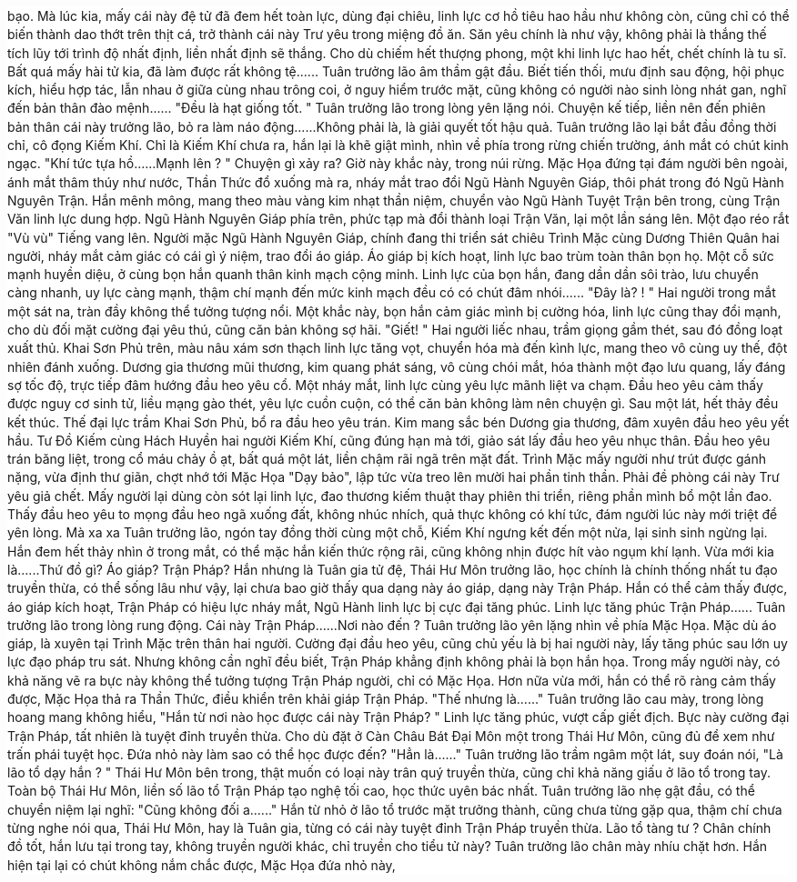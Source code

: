 bạo. Mà lúc kia, mấy cái này đệ tử đã đem hết toàn lực, dùng đại chiêu, linh lực cơ hồ tiêu hao hầu như không còn, cũng chỉ có thể biến thành dao thớt trên thịt cá, trở thành cái này Trư yêu trong miệng đồ ăn. Săn yêu chính là như vậy, không phải là thắng thế tích lũy tới trình độ nhất định, liền nhất định sẽ thắng. Cho dù chiếm hết thượng phong, một khi linh lực hao hết, chết chính là tu sĩ. Bất quá mấy hài tử kia, đã làm được rất không tệ...... Tuân trưởng lão âm thầm gật đầu. Biết tiến thối, mưu định sau động, hội phục kích, hiểu hợp tác, lẫn nhau ở giữa cùng nhau trông coi, ở nguy hiểm trước mặt, cũng không có người nào sinh lòng nhát gan, nghĩ đến bản thân đào mệnh...... "Đều là hạt giống tốt. " Tuân trưởng lão trong lòng yên lặng nói. Chuyện kế tiếp, liền nên đến phiên bản thân cái này trưởng lão, bỏ ra làm náo động......Không phải là, là giải quyết tốt hậu quả. Tuân trưởng lão lại bắt đầu đồng thời chỉ, cô đọng Kiếm Khí. Chỉ là Kiếm Khí chưa ra, hắn lại là khẽ giật mình, nhìn về phía trong rừng chiến trường, ánh mắt có chút kinh ngạc. "Khí tức tựa hồ......Mạnh lên ? " Chuyện gì xảy ra? Giờ này khắc này, trong núi rừng. Mặc Họa đứng tại đám người bên ngoài, ánh mắt thâm thúy như nước, Thần Thức đổ xuống mà ra, nháy mắt trao đổi Ngũ Hành Nguyên Giáp, thôi phát trong đó Ngũ Hành Nguyên Trận. Hắn mênh mông, mang theo màu vàng kim nhạt thần niệm, chuyển vào Ngũ Hành Tuyệt Trận bên trong, cùng Trận Văn linh lực dung hợp. Ngũ Hành Nguyên Giáp phía trên, phức tạp mà đổi thành loại Trận Văn, lại một lần sáng lên. Một đạo réo rắt "Vù vù" Tiếng vang lên. Người mặc Ngũ Hành Nguyên Giáp, chính đang thi triển sát chiêu Trình Mặc cùng Dương Thiên Quân hai người, nháy mắt cảm giác có cái gì ý niệm, trao đổi áo giáp. Áo giáp bị kích hoạt, linh lực bao trùm toàn thân bọn họ. Một cỗ sức mạnh huyền diệu, ở cùng bọn hắn quanh thân kinh mạch cộng minh. Linh lực của bọn hắn, đang dần dần sôi trào, lưu chuyển càng nhanh, uy lực càng mạnh, thậm chí mạnh đến mức kinh mạch đều có có chút đâm nhói...... "Đây là? ! " Hai người trong mắt một sát na, tràn đầy không thể tưởng tượng nổi. Một khắc này, bọn hắn cảm giác mình bị cường hóa, linh lực cũng thay đổi mạnh, cho dù đối mặt cường đại yêu thú, cũng căn bản không sợ hãi. "Giết! " Hai người liếc nhau, trầm giọng gầm thét, sau đó đồng loạt xuất thủ. Khai Sơn Phủ trên, màu nâu xám sơn thạch linh lực tăng vọt, chuyển hóa mà đến kình lực, mang theo vô cùng uy thế, đột nhiên đánh xuống. Dương gia thương mũi thương, kim quang phát sáng, vô cùng chói mắt, hóa thành một đạo lưu quang, lấy đáng sợ tốc độ, trực tiếp đâm hướng đầu heo yêu cổ. Một nháy mắt, linh lực cùng yêu lực mãnh liệt va chạm. Đầu heo yêu cảm thấy được nguy cơ sinh tử, liều mạng gào thét, yêu lực cuồn cuộn, có thể căn bản không làm nên chuyện gì. Sau một lát, hết thảy đều kết thúc. Thế đại lực trầm Khai Sơn Phủ, bổ ra đầu heo yêu trán. Kim mang sắc bén Dương gia thương, đâm xuyên đầu heo yêu yết hầu. Tư Đồ Kiếm cùng Hách Huyền hai người Kiếm Khí, cũng đúng hạn mà tới, giảo sát lấy đầu heo yêu nhục thân. Đầu heo yêu trán băng liệt, trong cổ máu chảy ồ ạt, bất quá một lát, liền chậm rãi ngã trên mặt đất. Trình Mặc mấy người như trút được gánh nặng, vừa định thư giãn, chợt nhớ tới Mặc Họa "Dạy bảo", lập tức vừa treo lên mười hai phần tinh thần. Phải đề phòng cái này Trư yêu giả chết. Mấy người lại dùng còn sót lại linh lực, đao thương kiếm thuật thay phiên thi triển, riêng phần mình bổ một lần đao. Thấy đầu heo yêu to mọng đầu heo ngã xuống đất, không nhúc nhích, quả thực không có khí tức, đám người lúc này mới triệt để yên lòng. Mà xa xa Tuân trưởng lão, ngón tay đồng thời cùng một chỗ, Kiếm Khí ngưng kết đến một nửa, lại sinh sinh ngừng lại. Hắn đem hết thảy nhìn ở trong mắt, có thể mặc hắn kiến thức rộng rãi, cũng không nhịn được hít vào ngụm khí lạnh. Vừa mới kia là......Thứ đồ gì? Áo giáp? Trận Pháp? Hắn nhưng là Tuân gia tử đệ, Thái Hư Môn trưởng lão, học chính là chính thống nhất tu đạo truyền thừa, có thể sống lâu như vậy, lại chưa bao giờ thấy qua dạng này áo giáp, dạng này Trận Pháp. Hắn có thể cảm thấy được, áo giáp kích hoạt, Trận Pháp có hiệu lực nháy mắt, Ngũ Hành linh lực bị cực đại tăng phúc. Linh lực tăng phúc Trận Pháp...... Tuân trưởng lão trong lòng rung động. Cái này Trận Pháp......Nơi nào đến ? Tuân trưởng lão yên lặng nhìn về phía Mặc Họa. Mặc dù áo giáp, là xuyên tại Trình Mặc trên thân hai người. Cường đại đầu heo yêu, cũng chủ yếu là bị hai người này, lấy tăng phúc sau lớn uy lực đạo pháp tru sát. Nhưng không cần nghĩ đều biết, Trận Pháp khẳng định không phải là bọn hắn họa. Trong mấy người này, có khả năng vẽ ra bực này không thể tưởng tượng Trận Pháp người, chỉ có Mặc Họa. Hơn nữa vừa mới, hắn có thể rõ ràng cảm thấy được, Mặc Họa thả ra Thần Thức, điều khiển trên khải giáp Trận Pháp. "Thế nhưng là......" Tuân trưởng lão cau mày, trong lòng hoang mang không hiểu, "Hắn từ nơi nào học được cái này Trận Pháp? " Linh lực tăng phúc, vượt cấp giết địch. Bực này cường đại Trận Pháp, tất nhiên là tuyệt đỉnh truyền thừa. Cho dù đặt ở Càn Châu Bát Đại Môn một trong Thái Hư Môn, cũng đủ để xem như trấn phái tuyệt học. Đứa nhỏ này làm sao có thể học được đến? "Hẳn là......" Tuân trưởng lão trầm ngâm một lát, suy đoán nói, "Là lão tổ dạy hắn ? " Thái Hư Môn bên trong, thật muốn có loại này trân quý truyền thừa, cũng chỉ khả năng giấu ở lão tổ trong tay. Toàn bộ Thái Hư Môn, liền số lão tổ Trận Pháp tạo nghệ tối cao, học thức uyên bác nhất. Tuân trưởng lão nhẹ gật đầu, có thể chuyển niệm lại nghĩ: "Cũng không đối a......" Hắn từ nhỏ ở lão tổ trước mặt trưởng thành, cũng chưa từng gặp qua, thậm chí chưa từng nghe nói qua, Thái Hư Môn, hay là Tuân gia, từng có cái này tuyệt đỉnh Trận Pháp truyền thừa. Lão tổ tàng tư ? Chân chính đồ tốt, hắn lưu tại trong tay, không truyền người khác, chỉ truyền cho tiểu tử này? Tuân trưởng lão chân mày nhíu chặt hơn. Hắn hiện tại lại có chút không nắm chắc được, Mặc Họa đứa nhỏ này,